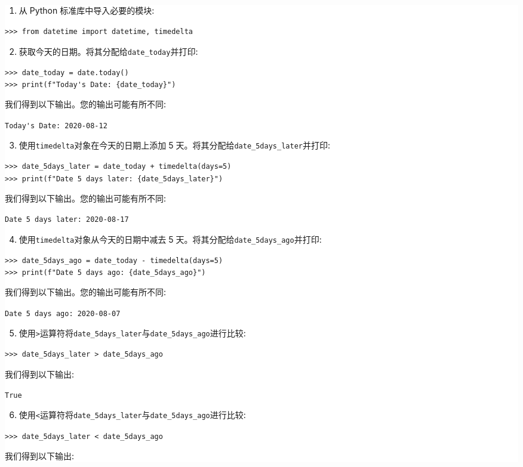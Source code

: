1.  从 Python 标准库中导入必要的模块:

```
>>> from datetime import datetime, timedelta
```

2.  获取今天的日期。将其分配给`date_today`并打印:

```
>>> date_today = date.today()              
>>> print(f"Today's Date: {date_today}")
```

我们得到以下输出。您的输出可能有所不同:

```
Today's Date: 2020-08-12
```

3.  使用`timedelta`对象在今天的日期上添加 5 天。将其分配给`date_5days_later`并打印:

```
>>> date_5days_later = date_today + timedelta(days=5)
>>> print(f"Date 5 days later: {date_5days_later}")
```

我们得到以下输出。您的输出可能有所不同:

```
Date 5 days later: 2020-08-17
```

4.  使用`timedelta`对象从今天的日期中减去 5 天。将其分配给`date_5days_ago`并打印:

```
>>> date_5days_ago = date_today - timedelta(days=5)
>>> print(f"Date 5 days ago: {date_5days_ago}")
```

我们得到以下输出。您的输出可能有所不同:

```
Date 5 days ago: 2020-08-07
```

5.  使用`>`运算符将`date_5days_later`与`date_5days_ago`进行比较:

```
>>> date_5days_later > date_5days_ago
```

我们得到以下输出:

```
True
```

6.  使用`<`运算符将`date_5days_later`与`date_5days_ago`进行比较:

```
>>> date_5days_later < date_5days_ago
```

我们得到以下输出:
